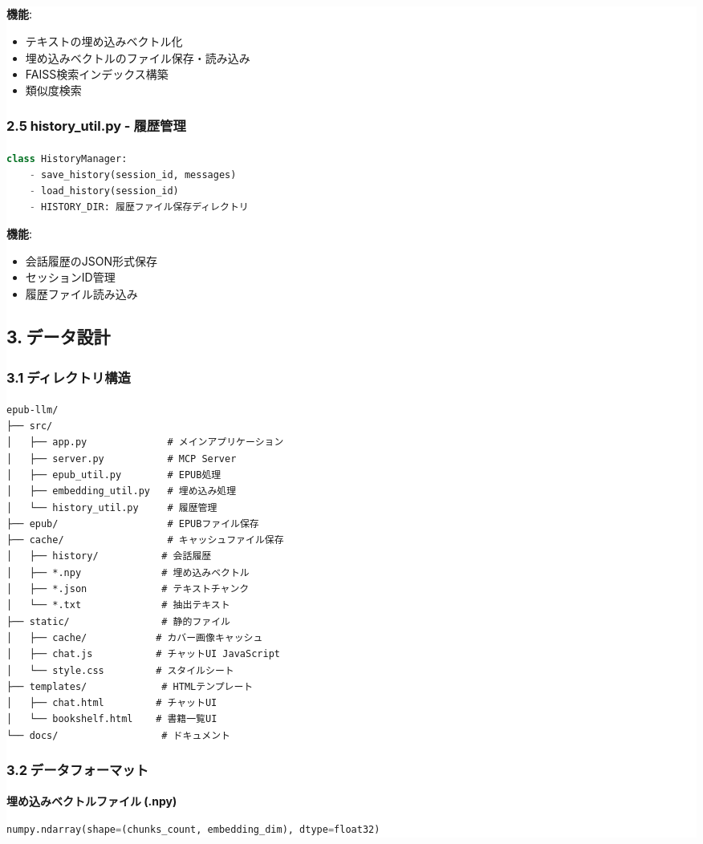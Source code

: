 **機能**:
- テキストの埋め込みベクトル化
- 埋め込みベクトルのファイル保存・読み込み
- FAISS検索インデックス構築
- 類似度検索

### 2.5 history_util.py - 履歴管理
```python
class HistoryManager:
    - save_history(session_id, messages)
    - load_history(session_id)
    - HISTORY_DIR: 履歴ファイル保存ディレクトリ
```

**機能**:
- 会話履歴のJSON形式保存
- セッションID管理
- 履歴ファイル読み込み

## 3. データ設計

### 3.1 ディレクトリ構造
```
epub-llm/
├── src/
│   ├── app.py              # メインアプリケーション
│   ├── server.py           # MCP Server
│   ├── epub_util.py        # EPUB処理
│   ├── embedding_util.py   # 埋め込み処理
│   └── history_util.py     # 履歴管理
├── epub/                   # EPUBファイル保存
├── cache/                  # キャッシュファイル保存
│   ├── history/           # 会話履歴
│   ├── *.npy              # 埋め込みベクトル
│   ├── *.json             # テキストチャンク
│   └── *.txt              # 抽出テキスト
├── static/                # 静的ファイル
│   ├── cache/            # カバー画像キャッシュ
│   ├── chat.js           # チャットUI JavaScript
│   └── style.css         # スタイルシート
├── templates/             # HTMLテンプレート
│   ├── chat.html         # チャットUI
│   └── bookshelf.html    # 書籍一覧UI
└── docs/                  # ドキュメント
```

### 3.2 データフォーマット

**埋め込みベクトルファイル (.npy)**
```python
numpy.ndarray(shape=(chunks_count, embedding_dim), dtype=float32)
```
